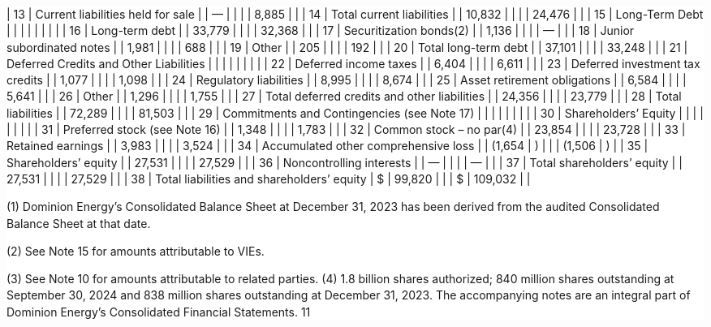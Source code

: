 | 13 | Current liabilities held for sale            |                    | —      |    |                      |    | 8,885   |    |
| 14 | Total current liabilities                    |                    | 10,832 |    |                      |    | 24,476  |    |
| 15 | Long-Term Debt                               |                    |        |    |                      |    |         |    |
| 16 | Long-term debt                               |                    | 33,779 |    |                      |    | 32,368  |    |
| 17 | Securitization bonds(2)                      |                    | 1,136  |    |                      |    | —       |    |
| 18 | Junior subordinated notes                    |                    | 1,981  |    |                      |    | 688     |    |
| 19 | Other                                        |                    | 205    |    |                      |    | 192     |    |
| 20 | Total long-term debt                         |                    | 37,101 |    |                      |    | 33,248  |    |
| 21 | Deferred Credits and Other Liabilities       |                    |        |    |                      |    |         |    |
| 22 | Deferred income taxes                        |                    | 6,404  |    |                      |    | 6,611   |    |
| 23 | Deferred investment tax credits              |                    | 1,077  |    |                      |    | 1,098   |    |
| 24 | Regulatory liabilities                       |                    | 8,995  |    |                      |    | 8,674   |    |
| 25 | Asset retirement obligations                 |                    | 6,584  |    |                      |    | 5,641   |    |
| 26 | Other                                        |                    | 1,296  |    |                      |    | 1,755   |    |
| 27 | Total deferred credits and other liabilities |                    | 24,356 |    |                      |    | 23,779  |    |
| 28 | Total liabilities                            |                    | 72,289 |    |                      |    | 81,503  |    |
| 29 | Commitments and Contingencies (see Note 17)  |                    |        |    |                      |    |         |    |
| 30 | Shareholders’ Equity                         |                    |        |    |                      |    |         |    |
| 31 | Preferred stock (see Note 16)                |                    | 1,348  |    |                      |    | 1,783   |    |
| 32 | Common stock – no par(4)                     |                    | 23,854 |    |                      |    | 23,728  |    |
| 33 | Retained earnings                            |                    | 3,983  |    |                      |    | 3,524   |    |
| 34 | Accumulated other comprehensive loss         |                    | (1,654 | )  |                      |    | (1,506  | )  |
| 35 | Shareholders’ equity                         |                    | 27,531 |    |                      |    | 27,529  |    |
| 36 | Noncontrolling interests                     |                    | —      |    |                      |    | —       |    |
| 37 | Total shareholders’ equity                   |                    | 27,531 |    |                      |    | 27,529  |    |
| 38 | Total liabilities and shareholders’ equity   | $                  | 99,820 |    |                      | $  | 109,032 |    |
 

(1) Dominion Energy’s Consolidated Balance Sheet at December 31, 2023 has been derived from the audited Consolidated Balance Sheet at that date.

 
(2) See Note 15 for amounts attributable to VIEs.

 (3) See Note 10 for amounts attributable to related parties.
 (4)  1.8 billion shares authorized; 840 million shares outstanding at September 30, 2024 and 838 million shares outstanding at December 31, 2023.
 The accompanying notes are an integral part of Dominion Energy’s Consolidated Financial Statements.
 11
